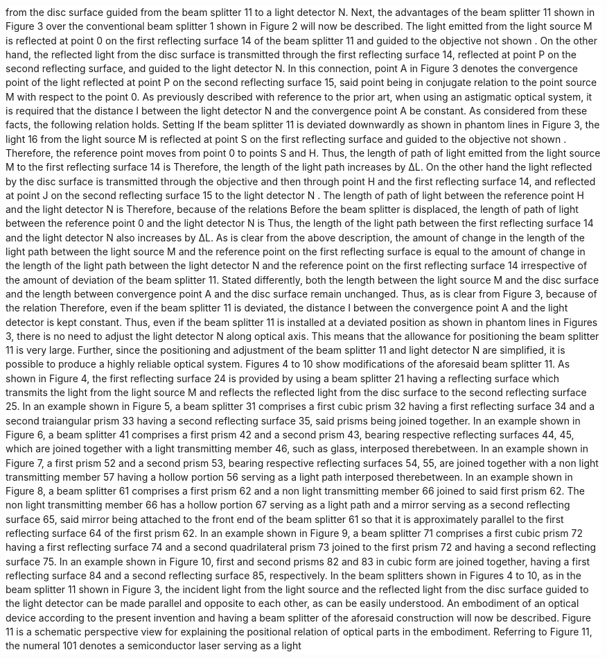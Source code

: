 from the disc surface guided from the beam splitter 11 to a light detector N. Next, the advantages of the beam splitter 11 shown in Figure 3 over the conventional beam splitter 1 shown in Figure 2 will now be described. The light emitted from the light source M is reflected at point 0 on the first reflecting surface 14 of the beam splitter 11 and guided to the objective not shown . On the other hand, the reflected light from the disc surface is transmitted through the first reflecting surface 14, reflected at point P on the second reflecting surface, and guided to the light detector N. In this connection, point A in Figure 3 denotes the convergence point of the light reflected at point P on the second reflecting surface 15, said point being in conjugate relation to the point source M with respect to the point 0. As previously described with reference to the prior art, when using an astigmatic optical system, it is required that the distance I between the light detector N and the convergence point A be constant. As considered from these facts, the following relation holds. Setting If the beam splitter 11 is deviated downwardly as shown in phantom lines in Figure 3, the light 16 from the light source M is reflected at point S on the first reflecting surface and guided to the objective not shown . Therefore, the reference point moves from point 0 to points S and H. Thus, the length of path of light emitted from the light source M to the first reflecting surface 14 is Therefore, the length of the light path increases by ΔL. On the other hand the light reflected by the disc surface is transmitted through the objective and then through point H and the first reflecting surface 14, and reflected at point J on the second reflecting surface 15 to the light detector N . The length of path of light between the reference point H and the light detector N is Therefore, because of the relations Before the beam splitter is displaced, the length of path of light between the reference point 0 and the light detector N is Thus, the length of the light path between the first reflecting surface 14 and the light detector N also increases by ΔL. As is clear from the above description, the amount of change in the length of the light path between the light source M and the reference point on the first reflecting surface is equal to the amount of change in the length of the light path between the light detector N and the reference point on the first reflecting surface 14 irrespective of the amount of deviation of the beam splitter 11. Stated differently, both the length between the light source M and the disc surface and the length between convergence point A and the disc surface remain unchanged. Thus, as is clear from Figure 3, because of the relation Therefore, even if the beam splitter 11 is deviated, the distance I between the convergence point A and the light detector is kept constant. Thus, even if the beam splitter 11 is installed at a deviated position as shown in phantom lines in Figures 3, there is no need to adjust the light detector N along optical axis. This means that the allowance for positioning the beam splitter 11 is very large. Further, since the positioning and adjustment of the beam splitter 11 and light detector N are simplified, it is possible to produce a highly reliable optical system. Figures 4 to 10 show modifications of the aforesaid beam splitter 11. As shown in Figure 4, the first reflecting surface 24 is provided by using a beam splitter 21 having a reflecting surface which transmits the light from the light source M and reflects the reflected light from the disc surface to the second reflecting surface 25. In an example shown in Figure 5, a beam splitter 31 comprises a first cubic prism 32 having a first reflecting surface 34 and a second traiangular prism 33 having a second reflecting surface 35, said prisms being joined together. In an example shown in Figure 6, a beam splitter 41 comprises a first prism 42 and a second prism 43, bearing respective reflecting surfaces 44, 45, which are joined together with a light transmitting member 46, such as glass, interposed therebetween. In an example shown in Figure 7, a first prism 52 and a second prism 53, bearing respective reflecting surfaces 54, 55, are joined together with a non light transmitting member 57 having a hollow portion 56 serving as a light path interposed therebetween. In an example shown in Figure 8, a beam splitter 61 comprises a first prism 62 and a non light transmitting member 66 joined to said first prism 62. The non light transmitting member 66 has a hollow portion 67 serving as a light path and a mirror serving as a second reflecting surface 65, said mirror being attached to the front end of the beam splitter 61 so that it is approximately parallel to the first reflecting surface 64 of the first prism 62. In an example shown in Figure 9, a beam splitter 71 comprises a first cubic prism 72 having a first reflecting surface 74 and a second quadrilateral prism 73 joined to the first prism 72 and having a second reflecting surface 75. In an example shown in Figure 10, first and second prisms 82 and 83 in cubic form are joined together, having a first reflecting surface 84 and a second reflecting surface 85, respectively. In the beam splitters shown in Figures 4 to 10, as in the beam splitter 11 shown in Figure 3, the incident light from the light source and the reflected light from the disc surface guided to the light detector can be made parallel and opposite to each other, as can be easily understood. An embodiment of an optical device according to the present invention and having a beam splitter of the aforesaid construction will now be described. Figure 11 is a schematic perspective view for explaining the positional relation of optical parts in the embodiment. Referring to Figure 11, the numeral 101 denotes a semiconductor laser serving as a light